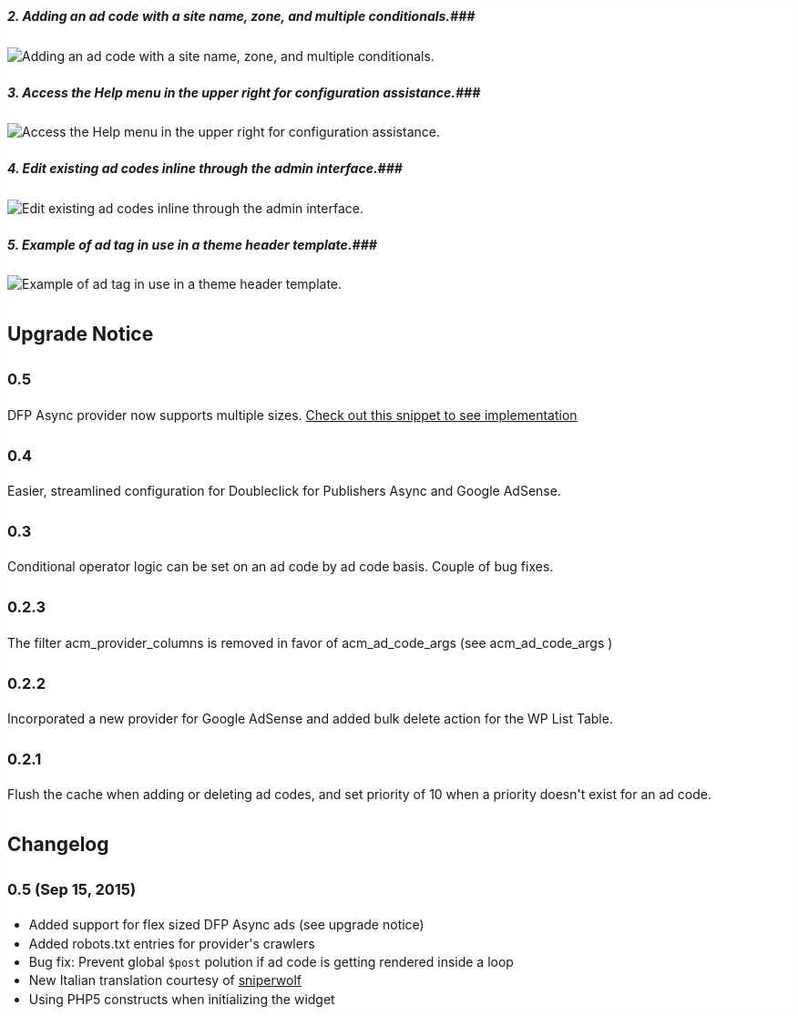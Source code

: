 ##### 2. Adding an ad code with a site name, zone, and multiple conditionals.###
![Adding an ad code with a site name, zone, and multiple conditionals.](https://s.w.org/plugins/ad-code-manager/screenshot-2.jpg)

##### 3. Access the Help menu in the upper right for configuration assistance.###
![Access the Help menu in the upper right for configuration assistance.](https://s.w.org/plugins/ad-code-manager/screenshot-3.jpg)

##### 4. Edit existing ad codes inline through the admin interface.###
![Edit existing ad codes inline through the admin interface.](https://s.w.org/plugins/ad-code-manager/screenshot-4.jpg)

##### 5. Example of ad tag in use in a theme header template.###
![Example of ad tag in use in a theme header template.](https://s.w.org/plugins/ad-code-manager/screenshot-5.jpg)


## Upgrade Notice ##

### 0.5 ###
DFP Async provider now supports multiple sizes. [Check out this snippet to see implementation](http://pastie.org/10422227)

### 0.4 ###
Easier, streamlined configuration for Doubleclick for Publishers Async and Google AdSense.

### 0.3 ###
Conditional operator logic can be set on an ad code by ad code basis. Couple of bug fixes.

### 0.2.3 ###
The filter acm_provider_columns is removed in favor of acm_ad_code_args (see acm_ad_code_args )

### 0.2.2 ###
Incorporated a new provider for Google AdSense and added bulk delete action for the WP List Table.

### 0.2.1 ###
Flush the cache when adding or deleting ad codes, and set priority of 10 when a priority doesn't exist for an ad code.

## Changelog ##


### 0.5 (Sep 15, 2015) ###
* Added support for flex sized DFP Async ads (see upgrade notice)
* Added robots.txt entries for provider's crawlers
* Bug fix: Prevent global `$post` polution if ad code is getting rendered inside a loop
* New Italian translation courtesy of [sniperwolf](https://github.com/sniperwolf)
* Using PHP5 constructs when initializing the widget
